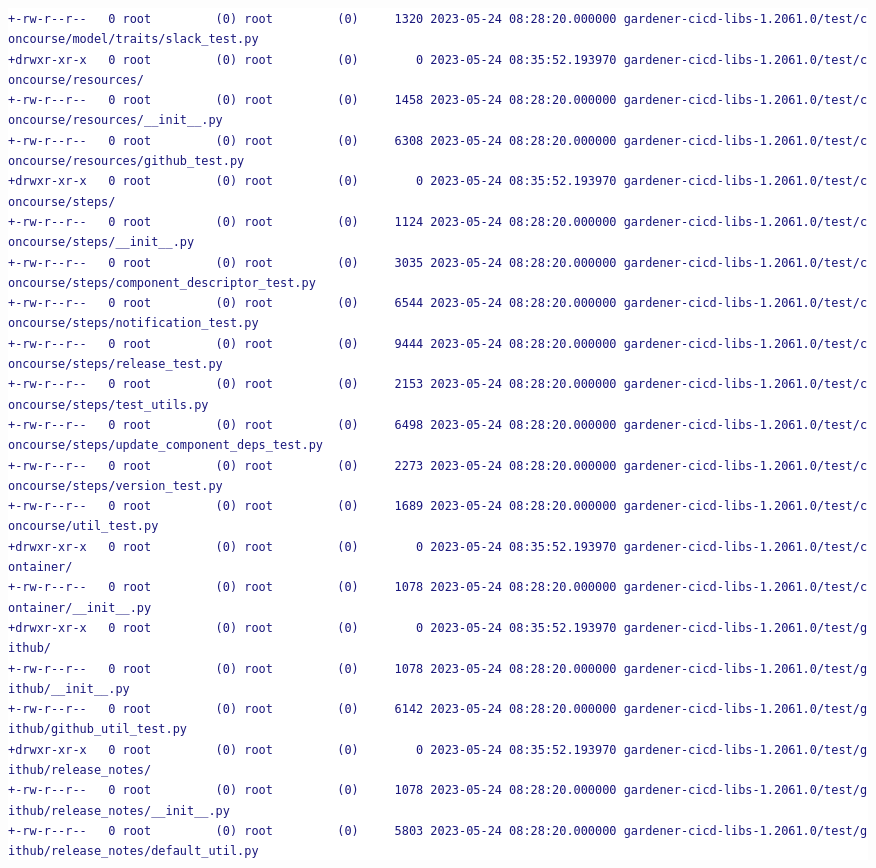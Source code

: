 ```diff
+-rw-r--r--   0 root         (0) root         (0)     1320 2023-05-24 08:28:20.000000 gardener-cicd-libs-1.2061.0/test/concourse/model/traits/slack_test.py
+drwxr-xr-x   0 root         (0) root         (0)        0 2023-05-24 08:35:52.193970 gardener-cicd-libs-1.2061.0/test/concourse/resources/
+-rw-r--r--   0 root         (0) root         (0)     1458 2023-05-24 08:28:20.000000 gardener-cicd-libs-1.2061.0/test/concourse/resources/__init__.py
+-rw-r--r--   0 root         (0) root         (0)     6308 2023-05-24 08:28:20.000000 gardener-cicd-libs-1.2061.0/test/concourse/resources/github_test.py
+drwxr-xr-x   0 root         (0) root         (0)        0 2023-05-24 08:35:52.193970 gardener-cicd-libs-1.2061.0/test/concourse/steps/
+-rw-r--r--   0 root         (0) root         (0)     1124 2023-05-24 08:28:20.000000 gardener-cicd-libs-1.2061.0/test/concourse/steps/__init__.py
+-rw-r--r--   0 root         (0) root         (0)     3035 2023-05-24 08:28:20.000000 gardener-cicd-libs-1.2061.0/test/concourse/steps/component_descriptor_test.py
+-rw-r--r--   0 root         (0) root         (0)     6544 2023-05-24 08:28:20.000000 gardener-cicd-libs-1.2061.0/test/concourse/steps/notification_test.py
+-rw-r--r--   0 root         (0) root         (0)     9444 2023-05-24 08:28:20.000000 gardener-cicd-libs-1.2061.0/test/concourse/steps/release_test.py
+-rw-r--r--   0 root         (0) root         (0)     2153 2023-05-24 08:28:20.000000 gardener-cicd-libs-1.2061.0/test/concourse/steps/test_utils.py
+-rw-r--r--   0 root         (0) root         (0)     6498 2023-05-24 08:28:20.000000 gardener-cicd-libs-1.2061.0/test/concourse/steps/update_component_deps_test.py
+-rw-r--r--   0 root         (0) root         (0)     2273 2023-05-24 08:28:20.000000 gardener-cicd-libs-1.2061.0/test/concourse/steps/version_test.py
+-rw-r--r--   0 root         (0) root         (0)     1689 2023-05-24 08:28:20.000000 gardener-cicd-libs-1.2061.0/test/concourse/util_test.py
+drwxr-xr-x   0 root         (0) root         (0)        0 2023-05-24 08:35:52.193970 gardener-cicd-libs-1.2061.0/test/container/
+-rw-r--r--   0 root         (0) root         (0)     1078 2023-05-24 08:28:20.000000 gardener-cicd-libs-1.2061.0/test/container/__init__.py
+drwxr-xr-x   0 root         (0) root         (0)        0 2023-05-24 08:35:52.193970 gardener-cicd-libs-1.2061.0/test/github/
+-rw-r--r--   0 root         (0) root         (0)     1078 2023-05-24 08:28:20.000000 gardener-cicd-libs-1.2061.0/test/github/__init__.py
+-rw-r--r--   0 root         (0) root         (0)     6142 2023-05-24 08:28:20.000000 gardener-cicd-libs-1.2061.0/test/github/github_util_test.py
+drwxr-xr-x   0 root         (0) root         (0)        0 2023-05-24 08:35:52.193970 gardener-cicd-libs-1.2061.0/test/github/release_notes/
+-rw-r--r--   0 root         (0) root         (0)     1078 2023-05-24 08:28:20.000000 gardener-cicd-libs-1.2061.0/test/github/release_notes/__init__.py
+-rw-r--r--   0 root         (0) root         (0)     5803 2023-05-24 08:28:20.000000 gardener-cicd-libs-1.2061.0/test/github/release_notes/default_util.py
